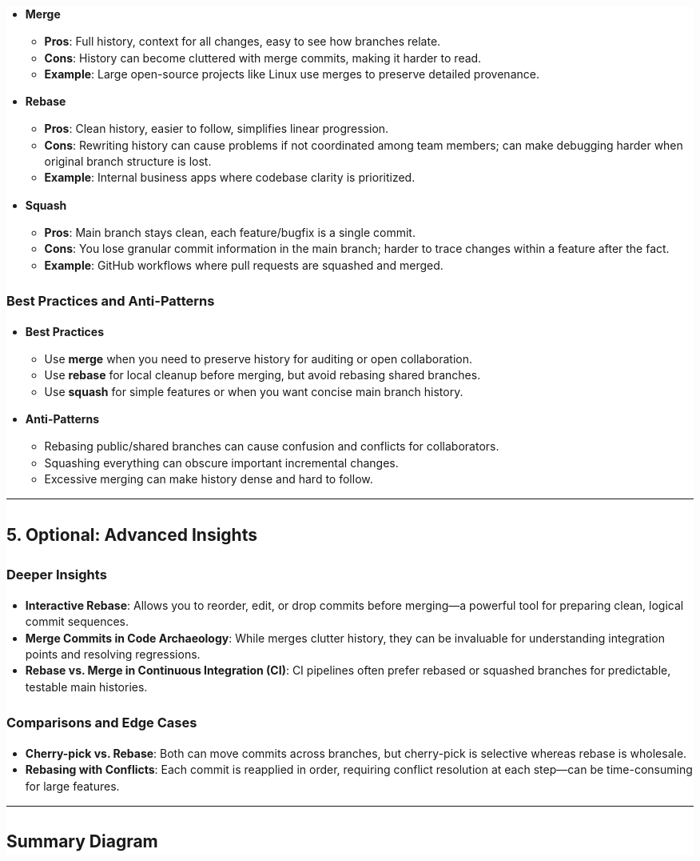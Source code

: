 - **Merge**
  - **Pros**: Full history, context for all changes, easy to see how branches relate.
  - **Cons**: History can become cluttered with merge commits, making it harder to read.
  - **Example**: Large open-source projects like Linux use merges to preserve detailed provenance.

- **Rebase**
  - **Pros**: Clean history, easier to follow, simplifies linear progression.
  - **Cons**: Rewriting history can cause problems if not coordinated among team members; can make debugging harder when original branch structure is lost.
  - **Example**: Internal business apps where codebase clarity is prioritized.

- **Squash**
  - **Pros**: Main branch stays clean, each feature/bugfix is a single commit.
  - **Cons**: You lose granular commit information in the main branch; harder to trace changes within a feature after the fact.
  - **Example**: GitHub workflows where pull requests are squashed and merged.

### Best Practices and Anti-Patterns

- **Best Practices**
  - Use **merge** when you need to preserve history for auditing or open collaboration.
  - Use **rebase** for local cleanup before merging, but avoid rebasing shared branches.
  - Use **squash** for simple features or when you want concise main branch history.

- **Anti-Patterns**
  - Rebasing public/shared branches can cause confusion and conflicts for collaborators.
  - Squashing everything can obscure important incremental changes.
  - Excessive merging can make history dense and hard to follow.

---

## 5. Optional: Advanced Insights

### Deeper Insights

- **Interactive Rebase**: Allows you to reorder, edit, or drop commits before merging—a powerful tool for preparing clean, logical commit sequences.
- **Merge Commits in Code Archaeology**: While merges clutter history, they can be invaluable for understanding integration points and resolving regressions.
- **Rebase vs. Merge in Continuous Integration (CI)**: CI pipelines often prefer rebased or squashed branches for predictable, testable main histories.

### Comparisons and Edge Cases

- **Cherry-pick vs. Rebase**: Both can move commits across branches, but cherry-pick is selective whereas rebase is wholesale.
- **Rebasing with Conflicts**: Each commit is reapplied in order, requiring conflict resolution at each step—can be time-consuming for large features.

---

## Summary Diagram
